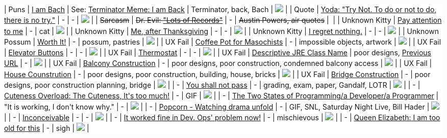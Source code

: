 | Puns      | [I am Bach](https://img.memecdn.com/guess-whos-back_o_164428.jpg)       | See: [Terminator Meme: I am Back](https://memegenerator.net/img/instances/66093778.jpg)       | Terminator, back, Bach       | ![](https://img.memecdn.com/guess-whos-back_o_164428.jpg)  |
| Quote      | [Yoda: "Try Not. To do or not to do, there is no try."](http://s2.quickmeme.com/img/9e/9e3ad596cac4e1d706c17fc8a3f30a7be64153e93257a3efff1c3fe30848f61c.jpg)       | -       | -       | ![](http://s2.quickmeme.com/img/9e/9e3ad596cac4e1d706c17fc8a3f30a7be64153e93257a3efff1c3fe30848f61c.jpg)  |
| ~~Sarcasm~~      | ~~Dr. Evil: ["Lots of Records"](https://cdn.meme.am/instances/500x/76371116/dr-evil-air-quotes-lots-of-records.jpg)~~       | -       | ~~Austin Powers, air quotes~~       | ![]()  |
| Unknown Kitty      | [Pay attention to me](https://s-media-cache-ak0.pinimg.com/736x/82/e4/2e/82e42eb3bfae7a14101c8ecf1c8a2da7.jpg)       | -       | cat       | ![](https://s-media-cache-ak0.pinimg.com/736x/82/e4/2e/82e42eb3bfae7a14101c8ecf1c8a2da7.jpg)  |
| Unknown Kitty      | [Me, after Thanksgiving](https://www.pinterest.com/pin/38421403045354765/)       | -       | -       | ![](https://i.pinimg.com/originals/78/f9/cd/78f9cd708d8e8a98ae27bb80c7bcb8c7.jpg)  |
| Unknown Kitty      | [I regret nothing.](https://thedrinkingtraveler.files.wordpress.com/2015/07/cat-regrets-nothing-fat-full-mouth-funny-picture.jpg)       | -       | -       | ![](https://thedrinkingtraveler.files.wordpress.com/2015/07/cat-regrets-nothing-fat-full-mouth-funny-picture.jpg)  |
| Unknown Possum      | [Worth It!](https://i.dailymail.co.uk/i/pix/2012/09/16/article-2203960-1509E357000005DC-132_1024x615_large.jpg)       | -       | possum, pastries       | ![](https://i.dailymail.co.uk/i/pix/2012/09/16/article-2203960-1509E357000005DC-132_1024x615_large.jpg)  |
| UX Fail      | [Coffee Pot for Masochists](https://media.stylus.com/global/processedimages/2012/july/rh_0712_coffeepot/rh_0712_coffeepot_001_--__w_760_.jpg)       | -       | impossible objects, artwork       | ![](https://media.stylus.com/global/processedimages/2012/july/rh_0712_coffeepot/rh_0712_coffeepot_001_--__w_760_.jpg)  |
| UX Fail      | [Elevator Buttons](https://encrypted-tbn0.gstatic.com/images?q=tbn:ANd9GcSFIggiKgiseRQ8oBg4O8yvchXLDwxmZ4156l7eHEcm3NDwVDVV6w)       | -       | -       | ![](https://encrypted-tbn0.gstatic.com/images?q=tbn:ANd9GcSFIggiKgiseRQ8oBg4O8yvchXLDwxmZ4156l7eHEcm3NDwVDVV6w)  |
| UX Fail      | [Thermostat](https://encrypted-tbn0.gstatic.com/images?q=tbn:ANd9GcQ1SyL1Uz7x4YNGoFhDfdC-Pz2TfQQucIpg_djEH1AMernxBU-6bw)       | -       | -       | ![](https://encrypted-tbn0.gstatic.com/images?q=tbn:ANd9GcQ1SyL1Uz7x4YNGoFhDfdC-Pz2TfQQucIpg_djEH1AMernxBU-6bw)  |
| UX Fail      | [Descriptive JRE Class Name](https://www.pushing-pixels.org/2007/11/07/and-the-longest-jre-class-name-is.html)       | poor designs, [Previous URL](http://javadoc.bugaco.com/com/sun/java/swing/plaf/nimbus/InternalFrameInternalFrameTitlePaneInternalFrameTitlePaneMaximizeButtonPainter.html)       | -       | ![](https://preview.redd.it/1sv6o7ik2n601.png?auto=webp&s=bedae62f01451c64ff7aa0e2fbf48820e5165b79)  |
| UX Fail      | [Balcony Construction](https://s-media-cache-ak0.pinimg.com/236x/6f/97/06/6f970658a2048028cf3ebf0babe4c101.jpg)       | -       | poor designs, poor construction, condemned balcony access       | ![](https://s-media-cache-ak0.pinimg.com/236x/6f/97/06/6f970658a2048028cf3ebf0babe4c101.jpg)  |
| UX Fail      | [House Counstrution](http://buildingdesignexpert.com/wp-content/uploads/2015/01/Weetwood-House-2-Feb13-1024x768.jpg)       | -       | poor designs, poor construction, building, house, bricks       | ![](http://buildingdesignexpert.com/wp-content/uploads/2015/01/Weetwood-House-2-Feb13-1024x768.jpg)  |
| UX Fail      | [Bridge Construction](https://encrypted-tbn0.gstatic.com/images?q=tbn:ANd9GcTHJlztbrfeje-cAqhM04-JlUAA1678yWMFDPLveesw61evna6rQQ)       | -       | poor designs, poor construction planning, bridge       | ![](https://encrypted-tbn0.gstatic.com/images?q=tbn:ANd9GcTHJlztbrfeje-cAqhM04-JlUAA1678yWMFDPLveesw61evna6rQQ)  |
| -      | [You shall not pass](https://s-media-cache-ak0.pinimg.com/736x/db/f9/0f/dbf90f6053203bed7547f6b65585263d.jpg)       | -       | grading, exam, paper, Gandalf, LOTR       | ![](https://s-media-cache-ak0.pinimg.com/736x/db/f9/0f/dbf90f6053203bed7547f6b65585263d.jpg)  |
| -      | [Cuteness Overload: The Cuteness, It's too much!](https://media.giphy.com/media/9rZaXswTGDmBG/giphy.gif)       | -       | GIF       | ![](https://media.giphy.com/media/9rZaXswTGDmBG/giphy.gif)  |
| -      | [The Two States of Programming/a Developer/a Programmer](https://encrypted-tbn0.gstatic.com/images?q=tbn:ANd9GcREtcvdCxE9hGwJr5sMKM8uHiRACygfzFcLl2ETofjiNFEmdxie)       | "It is working, I don't know why."       | -       | ![](https://encrypted-tbn0.gstatic.com/images?q=tbn:ANd9GcREtcvdCxE9hGwJr5sMKM8uHiRACygfzFcLl2ETofjiNFEmdxie)  |
| -      | [Popcorn - Watching drama unfold](https://media.giphy.com/media/2UvAUplPi4ESnKa3W0/giphy.gif)       | -       |  GIF, SNL, Saturday Night Live, Bill Hader       | ![](https://media.giphy.com/media/2UvAUplPi4ESnKa3W0/giphy.gif)  |
| -      | [Inconceivable](http://barfblog.com/wp-content/uploads/2015/07/inconceivable.jpg)       | -       | -       | ![](http://barfblog.com/wp-content/uploads/2015/07/inconceivable.jpg)  |
| -      | [It worked fine in Dev. Ops' problem now!](http://www.developermemes.com/2013/12/13/worked-fine-dev-ops-problem-now/)       | -       | mischievous       | ![](https://i2.wp.com/www.developermemes.com/wp-content/uploads/2013/12/Worked-Fine-In-Dev-Ops-Problem-Now.jpg)  |
| -      | [Queen Elizabeth: I am too old for this](https://img.memecdn.com/im-too-old_o_571418.jpg)       | -       | sigh       | ![](https://img.memecdn.com/im-too-old_o_571418.jpg)  |